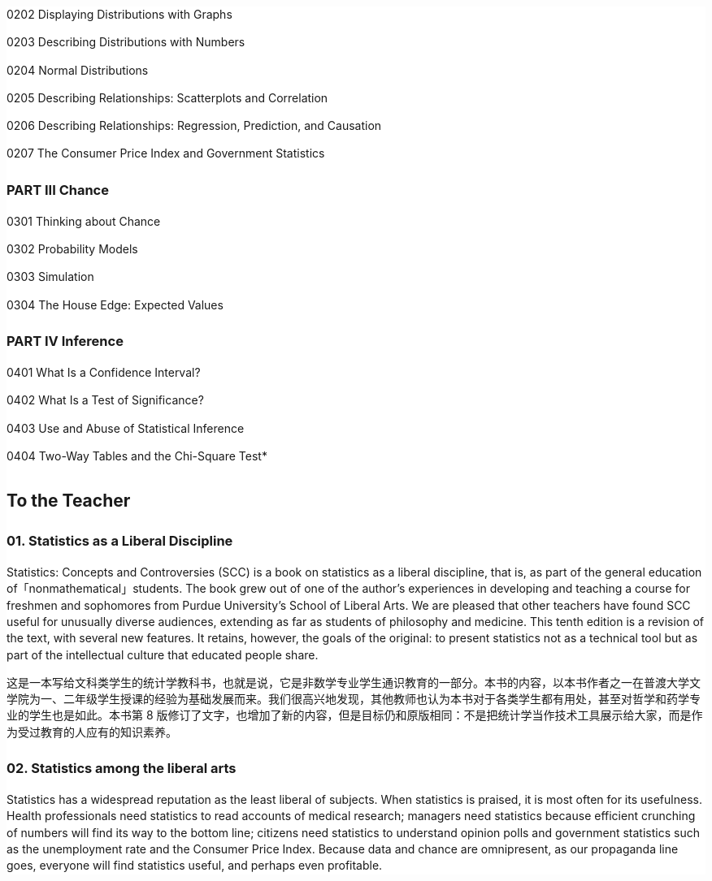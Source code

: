 0202 Displaying Distributions with Graphs

0203 Describing Distributions with Numbers

0204 Normal Distributions

0205 Describing Relationships: Scatterplots and Correlation

0206 Describing Relationships: Regression, Prediction, and Causation

0207 The Consumer Price Index and Government Statistics

### PART III Chance

0301 Thinking about Chance

0302 Probability Models

0303 Simulation

0304 The House Edge: Expected Values

### PART IV Inference

0401 What Is a Confidence Interval?

0402 What Is a Test of Significance?

0403 Use and Abuse of Statistical Inference

0404 Two-Way Tables and the Chi-Square Test*

## To the Teacher

### 01. Statistics as a Liberal Discipline

Statistics: Concepts and Controversies (SCC) is a book on statistics as a liberal discipline, that is, as part of the general education of「nonmathematical」students. The book grew out of one of the author’s experiences in developing and teaching a course for freshmen and sophomores from Purdue University’s School of Liberal Arts. We are pleased that other teachers have found SCC useful for unusually diverse audiences, extending as far as students of philosophy and medicine. This tenth edition is a revision of the text, with several new features. It retains, however, the goals of the original: to present statistics not as a technical tool but as part of the intellectual culture that educated people share.

这是一本写给文科类学生的统计学教科书，也就是说，它是非数学专业学生通识教育的一部分。本书的内容，以本书作者之一在普渡大学文学院为一、二年级学生授课的经验为基础发展而来。我们很高兴地发现，其他教师也认为本书对于各类学生都有用处，甚至对哲学和药学专业的学生也是如此。本书第 8 版修订了文字，也增加了新的内容，但是目标仍和原版相同：不是把统计学当作技术工具展示给大家，而是作为受过教育的人应有的知识素养。

### 02. Statistics among the liberal arts

Statistics has a widespread reputation as the least liberal of subjects. When statistics is praised, it is most often for its usefulness. Health professionals need statistics to read accounts of medical research; managers need statistics because efficient crunching of numbers will find its way to the bottom line; citizens need statistics to understand opinion polls and government statistics such as the unemployment rate and the Consumer Price Index. Because data and chance are omnipresent, as our propaganda line goes, everyone will find statistics useful, and perhaps even profitable.
